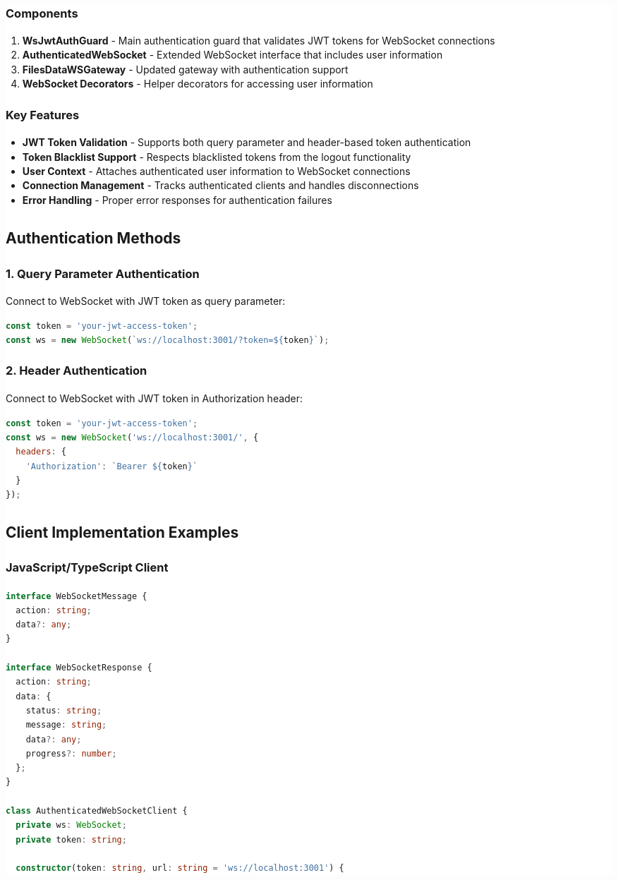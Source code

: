 ### Components

1. **WsJwtAuthGuard** - Main authentication guard that validates JWT tokens for WebSocket connections
2. **AuthenticatedWebSocket** - Extended WebSocket interface that includes user information
3. **FilesDataWSGateway** - Updated gateway with authentication support
4. **WebSocket Decorators** - Helper decorators for accessing user information

### Key Features

- **JWT Token Validation** - Supports both query parameter and header-based token authentication
- **Token Blacklist Support** - Respects blacklisted tokens from the logout functionality
- **User Context** - Attaches authenticated user information to WebSocket connections
- **Connection Management** - Tracks authenticated clients and handles disconnections
- **Error Handling** - Proper error responses for authentication failures

## Authentication Methods

### 1. Query Parameter Authentication

Connect to WebSocket with JWT token as query parameter:

```javascript
const token = 'your-jwt-access-token';
const ws = new WebSocket(`ws://localhost:3001/?token=${token}`);
```

### 2. Header Authentication

Connect to WebSocket with JWT token in Authorization header:

```javascript
const token = 'your-jwt-access-token';
const ws = new WebSocket('ws://localhost:3001/', {
  headers: {
    'Authorization': `Bearer ${token}`
  }
});
```

## Client Implementation Examples

### JavaScript/TypeScript Client

```typescript
interface WebSocketMessage {
  action: string;
  data?: any;
}

interface WebSocketResponse {
  action: string;
  data: {
    status: string;
    message: string;
    data?: any;
    progress?: number;
  };
}

class AuthenticatedWebSocketClient {
  private ws: WebSocket;
  private token: string;

  constructor(token: string, url: string = 'ws://localhost:3001') {
```